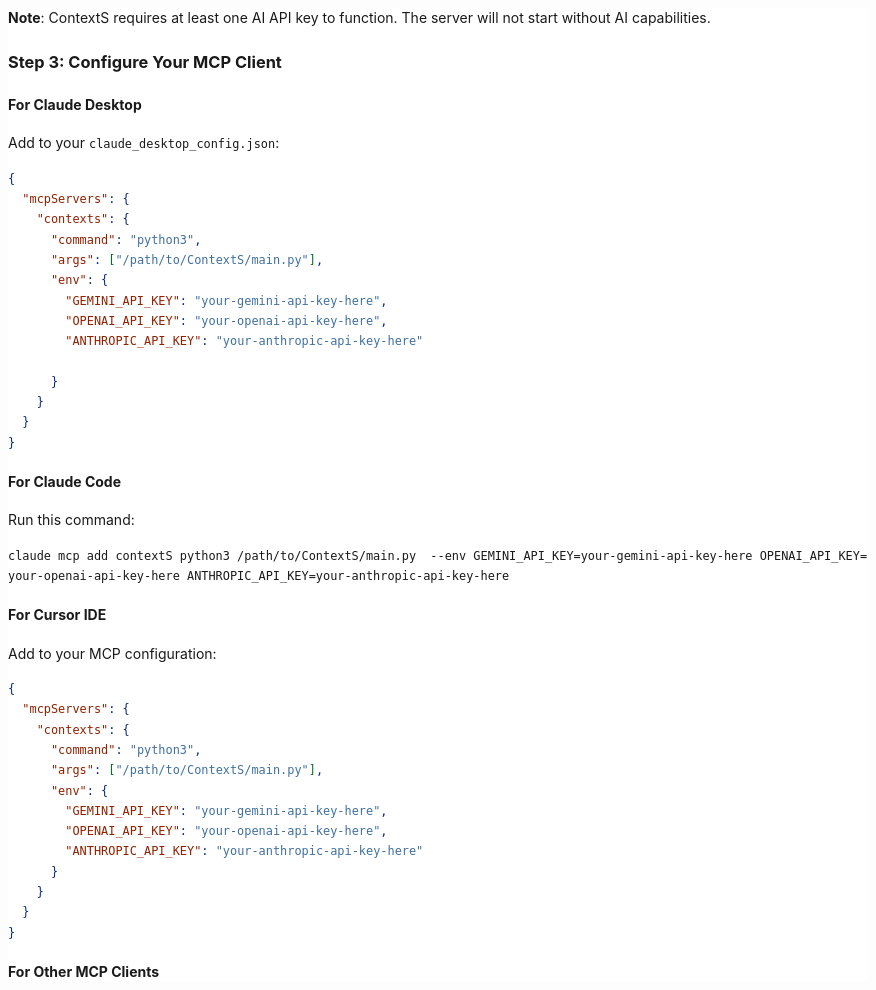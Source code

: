 **Note**: ContextS requires at least one AI API key to function. The server will not start without AI capabilities.

### Step 3: Configure Your MCP Client

#### For Claude Desktop

Add to your `claude_desktop_config.json`:

```json
{
  "mcpServers": {
    "contexts": {
      "command": "python3",
      "args": ["/path/to/ContextS/main.py"],
      "env": {
        "GEMINI_API_KEY": "your-gemini-api-key-here",
        "OPENAI_API_KEY": "your-openai-api-key-here",
        "ANTHROPIC_API_KEY": "your-anthropic-api-key-here"

      }
    }
  }
}
```

#### For Claude Code

Run this command:

```claude mcp add contextS python3 /path/to/ContextS/main.py  --env GEMINI_API_KEY=your-gemini-api-key-here OPENAI_API_KEY=your-openai-api-key-here ANTHROPIC_API_KEY=your-anthropic-api-key-here```


#### For Cursor IDE

Add to your MCP configuration:

```json
{
  "mcpServers": {
    "contexts": {
      "command": "python3",
      "args": ["/path/to/ContextS/main.py"],
      "env": {
        "GEMINI_API_KEY": "your-gemini-api-key-here",
        "OPENAI_API_KEY": "your-openai-api-key-here",
        "ANTHROPIC_API_KEY": "your-anthropic-api-key-here"
      }
    }
  }
}
```

#### For Other MCP Clients


[cc-by]: http://creativecommons.org/licenses/by/4.0/
[cc-by-image]: https://i.creativecommons.org/l/by/4.0/88x31.png
[cc-by-shield]: https://img.shields.io/badge/License-CC%20BY%204.0-lightgrey.svg